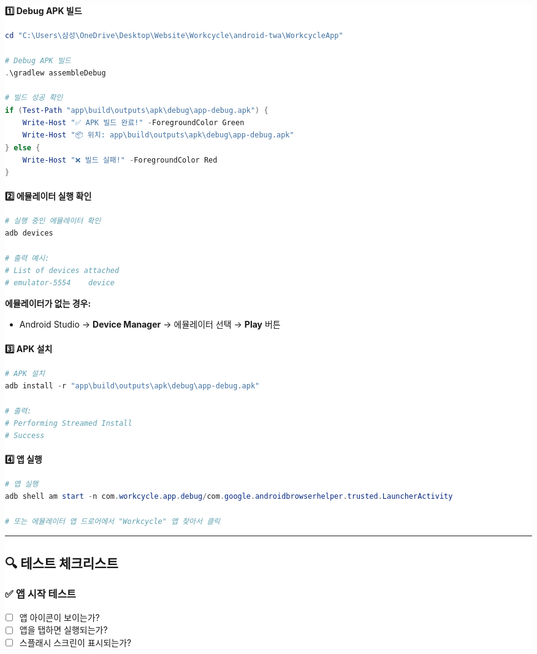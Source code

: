 #### 1️⃣ Debug APK 빌드
```powershell
cd "C:\Users\삼성\OneDrive\Desktop\Website\Workcycle\android-twa\WorkcycleApp"

# Debug APK 빌드
.\gradlew assembleDebug

# 빌드 성공 확인
if (Test-Path "app\build\outputs\apk\debug\app-debug.apk") {
    Write-Host "✅ APK 빌드 완료!" -ForegroundColor Green
    Write-Host "📦 위치: app\build\outputs\apk\debug\app-debug.apk"
} else {
    Write-Host "❌ 빌드 실패!" -ForegroundColor Red
}
```

#### 2️⃣ 에뮬레이터 실행 확인
```powershell
# 실행 중인 에뮬레이터 확인
adb devices

# 출력 예시:
# List of devices attached
# emulator-5554    device
```

**에뮬레이터가 없는 경우:**
- Android Studio → **Device Manager** → 에뮬레이터 선택 → **Play** 버튼

#### 3️⃣ APK 설치
```powershell
# APK 설치
adb install -r "app\build\outputs\apk\debug\app-debug.apk"

# 출력:
# Performing Streamed Install
# Success
```

#### 4️⃣ 앱 실행
```powershell
# 앱 실행
adb shell am start -n com.workcycle.app.debug/com.google.androidbrowserhelper.trusted.LauncherActivity

# 또는 에뮬레이터 앱 드로어에서 "Workcycle" 앱 찾아서 클릭
```

---

## 🔍 테스트 체크리스트

### ✅ 앱 시작 테스트
- [ ] 앱 아이콘이 보이는가?
- [ ] 앱을 탭하면 실행되는가?
- [ ] 스플래시 스크린이 표시되는가?
